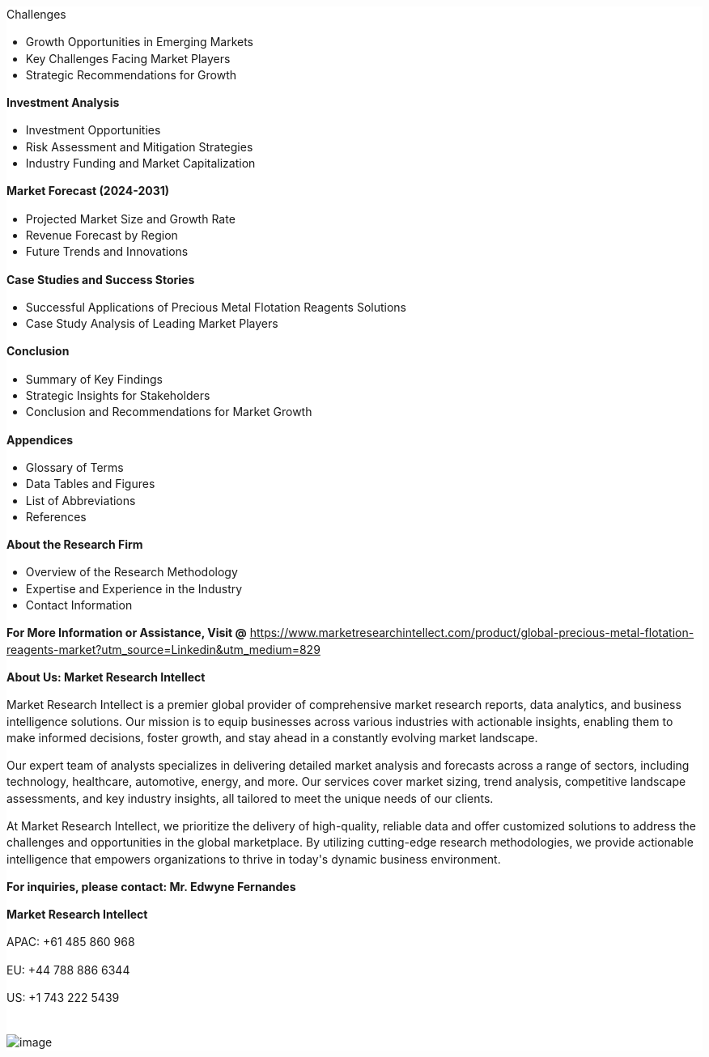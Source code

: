 Challenges</strong></p><ul><li>Growth Opportunities in Emerging Markets</li><li>Key Challenges Facing Market Players</li><li>Strategic Recommendations for Growth</li></ul><p><strong>Investment Analysis</strong></p><ul><li>Investment Opportunities</li><li>Risk Assessment and Mitigation Strategies</li><li>Industry Funding and Market Capitalization</li></ul><p><strong>Market Forecast (2024-2031)</strong></p><ul><li>Projected Market Size and Growth Rate</li><li>Revenue Forecast by Region</li><li>Future Trends and Innovations</li></ul><p><strong>Case Studies and Success Stories</strong></p><ul><li>Successful Applications of Precious Metal Flotation Reagents Solutions</li><li>Case Study Analysis of Leading Market Players</li></ul><p><strong>Conclusion</strong></p><ul><li>Summary of Key Findings</li><li>Strategic Insights for Stakeholders</li><li>Conclusion and Recommendations for Market Growth</li></ul><p><strong>Appendices</strong></p><ul><li>Glossary of Terms</li><li>Data Tables and Figures</li><li>List of Abbreviations</li><li>References</li></ul><p><strong>About the Research Firm</strong></p><ul><li>Overview of the Research Methodology</li><li>Expertise and Experience in the Industry</li><li>Contact Information</li></ul></div><div class="article-main__content" data-test-id="publishing-text-block"><p><span class="font-[700]"><strong>For More Information or Assistance, Visit @</strong>&nbsp;<a href="https://www.marketresearchintellect.com/product/global-precious-metal-flotation-reagents-market?utm_source=Linkedin&utm_medium=829">https://www.marketresearchintellect.com/product/global-precious-metal-flotation-reagents-market?utm_source=Linkedin&utm_medium=829</a></span></p><p><strong>About Us: Market Research Intellect</strong></p><p>Market Research Intellect is a premier global provider of comprehensive market research reports, data analytics, and business intelligence solutions. Our mission is to equip businesses across various industries with actionable insights, enabling them to make informed decisions, foster growth, and stay ahead in a constantly evolving market landscape.</p><p>Our expert team of analysts specializes in delivering detailed market analysis and forecasts across a range of sectors, including technology, healthcare, automotive, energy, and more. Our services cover market sizing, trend analysis, competitive landscape assessments, and key industry insights, all tailored to meet the unique needs of our clients.</p><p>At Market Research Intellect, we prioritize the delivery of high-quality, reliable data and offer customized solutions to address the challenges and opportunities in the global marketplace. By utilizing cutting-edge research methodologies, we provide actionable intelligence that empowers organizations to thrive in today's dynamic business environment.</p><p><strong>For inquiries, please contact: Mr. Edwyne Fernandes</strong></p><p><strong>Market Research Intellect</strong></p><p>APAC: +61 485 860 968</p><p>EU: +44 788 886 6344</p><p>US: +1 743 222 5439</p></div><div class="article-main__content" data-test-id="publishing-text-block">&nbsp;</div>
![image](https://github.com/user-attachments/assets/cdc04724-0894-4eb1-a95b-7f324e911fed)
